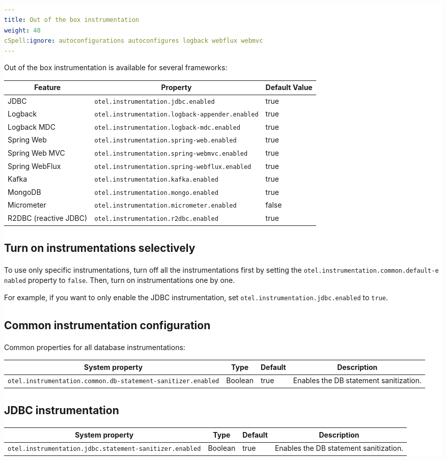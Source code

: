 ```yaml
---
title: Out of the box instrumentation
weight: 40
cSpell:ignore: autoconfigurations autoconfigures logback webflux webmvc
---
```



<?code-excerpt path-base="examples/java/spring-starter"?>

Out of the box instrumentation is available for several frameworks:

| Feature               | Property                                        | Default Value |
| --------------------- | ----------------------------------------------- | ------------- |
| JDBC                  | `otel.instrumentation.jdbc.enabled`             | true          |
| Logback               | `otel.instrumentation.logback-appender.enabled` | true          |
| Logback MDC           | `otel.instrumentation.logback-mdc.enabled`      | true          |
| Spring Web            | `otel.instrumentation.spring-web.enabled`       | true          |
| Spring Web MVC        | `otel.instrumentation.spring-webmvc.enabled`    | true          |
| Spring WebFlux        | `otel.instrumentation.spring-webflux.enabled`   | true          |
| Kafka                 | `otel.instrumentation.kafka.enabled`            | true          |
| MongoDB               | `otel.instrumentation.mongo.enabled`            | true          |
| Micrometer            | `otel.instrumentation.micrometer.enabled`       | false         |
| R2DBC (reactive JDBC) | `otel.instrumentation.r2dbc.enabled`            | true          |

## Turn on instrumentations selectively

To use only specific instrumentations, turn off all the instrumentations first
by setting the `otel.instrumentation.common.default-enabled` property to
`false`. Then, turn on instrumentations one by one.

For example, if you want to only enable the JDBC instrumentation, set
`otel.instrumentation.jdbc.enabled` to `true`.

## Common instrumentation configuration

Common properties for all database instrumentations:

| System property                                              | Type    | Default | Description                            |
| ------------------------------------------------------------ | ------- | ------- | -------------------------------------- |
| `otel.instrumentation.common.db-statement-sanitizer.enabled` | Boolean | true    | Enables the DB statement sanitization. |

## JDBC instrumentation

| System property                                         | Type    | Default | Description                            |
| ------------------------------------------------------- | ------- | ------- | -------------------------------------- |
| `otel.instrumentation.jdbc.statement-sanitizer.enabled` | Boolean | true    | Enables the DB statement sanitization. |

